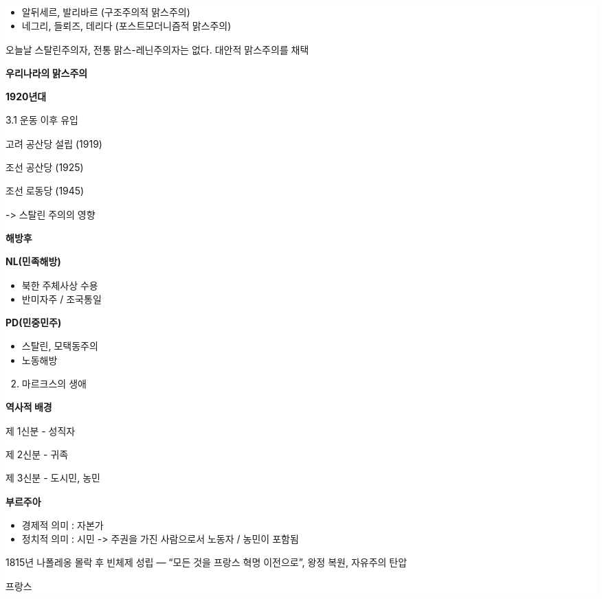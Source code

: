- 알뒤세르, 발리바르 (구조주의적 맑스주의)
- 네그리, 들뢰즈, 데리다 (포스트모더니즘적 맑스주의)

  

오늘날 스탈린주의자, 전통 맑스-레닌주의자는 없다. 대안적 맑스주의를 채택

  

  

**우리나라의 맑스주의**

  

**1920년대**

3.1 운동 이후 유입

고려 공산당 설립 (1919)

조선 공산당 (1925)

조선 로동당 (1945)

-> 스탈린 주의의 영향

  

**해방후**

**NL(민족해방)**

- 북한 주체사상 수용
- 반미자주 / 조국통일

  

**PD(민중민주)**

- 스탈린, 모택동주의
- 노동해방

  

2. 마르크스의 생애

  

**역사적 배경**

제 1신분 - 성직자 

제 2신분 - 귀족 

제 3신분 - 도시민, 농민

  

**부르주아**

- 경제적 의미 : 자본가
- 정치적 의미 : 시민 -> 주권을 가진 사람으로서 노동자 / 농민이 포함됨

  

1815년 나폴레옹 몰락 후 빈체제 성립 — “모든 것을 프랑스 혁명 이전으로”, 왕정 복원, 자유주의 탄압

프랑스 
